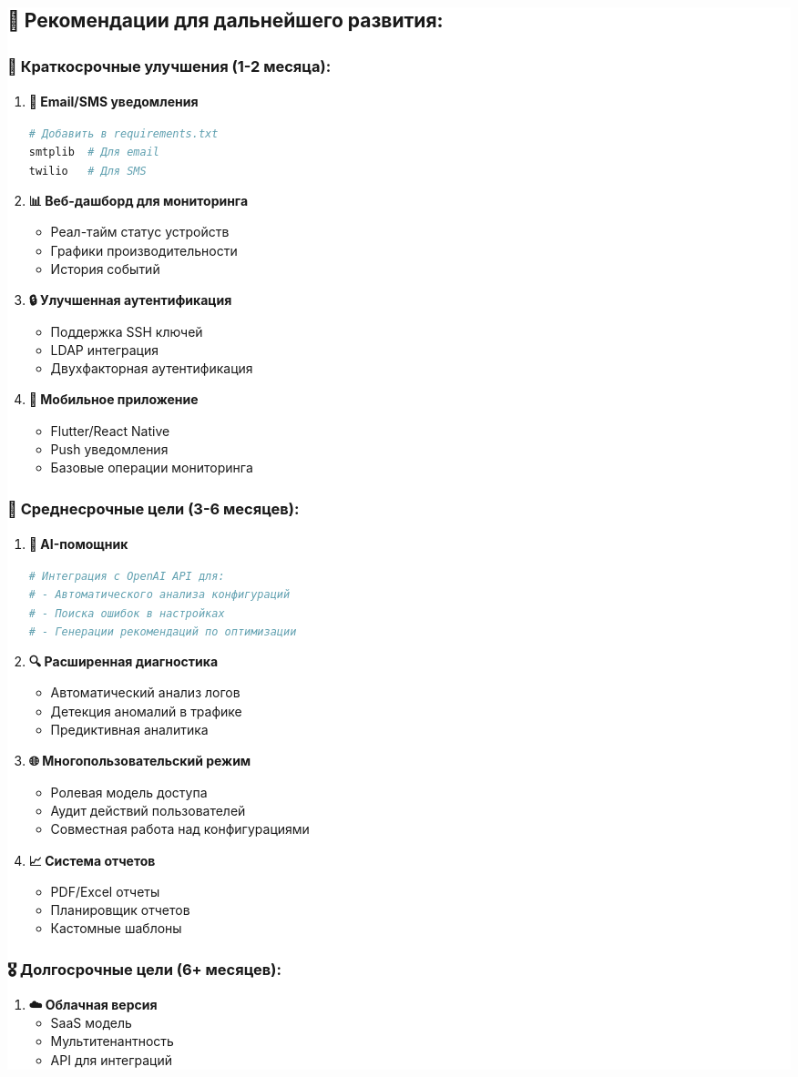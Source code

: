 
## 🔧 **Рекомендации для дальнейшего развития:**

### 🎯 **Краткосрочные улучшения (1-2 месяца):**

1. **📧 Email/SMS уведомления**
   ```python
   # Добавить в requirements.txt
   smtplib  # Для email
   twilio   # Для SMS
   ```

2. **📊 Веб-дашборд для мониторинга**
   - Реал-тайм статус устройств
   - Графики производительности
   - История событий

3. **🔒 Улучшенная аутентификация**
   - Поддержка SSH ключей
   - LDAP интеграция
   - Двухфакторная аутентификация

4. **📱 Мобильное приложение**
   - Flutter/React Native
   - Push уведомления
   - Базовые операции мониторинга

### 🚀 **Среднесрочные цели (3-6 месяцев):**

1. **🤖 AI-помощник**
   ```python
   # Интеграция с OpenAI API для:
   # - Автоматического анализа конфигураций
   # - Поиска ошибок в настройках
   # - Генерации рекомендаций по оптимизации
   ```

2. **🔍 Расширенная диагностика**
   - Автоматический анализ логов
   - Детекция аномалий в трафике
   - Предиктивная аналитика

3. **🌐 Многопользовательский режим**
   - Ролевая модель доступа
   - Аудит действий пользователей
   - Совместная работа над конфигурациями

4. **📈 Система отчетов**
   - PDF/Excel отчеты
   - Планировщик отчетов
   - Кастомные шаблоны

### 🎖️ **Долгосрочные цели (6+ месяцев):**

1. **☁️ Облачная версия**
   - SaaS модель
   - Мультитенантность
   - API для интеграций
